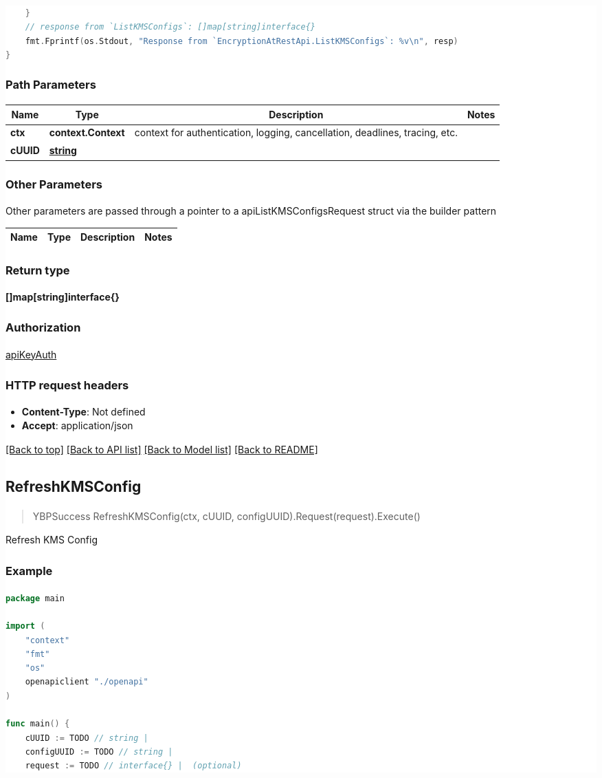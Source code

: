 ```go
    }
    // response from `ListKMSConfigs`: []map[string]interface{}
    fmt.Fprintf(os.Stdout, "Response from `EncryptionAtRestApi.ListKMSConfigs`: %v\n", resp)
}
```

### Path Parameters


Name | Type | Description  | Notes
------------- | ------------- | ------------- | -------------
**ctx** | **context.Context** | context for authentication, logging, cancellation, deadlines, tracing, etc.
**cUUID** | [**string**](.md) |  | 

### Other Parameters

Other parameters are passed through a pointer to a apiListKMSConfigsRequest struct via the builder pattern


Name | Type | Description  | Notes
------------- | ------------- | ------------- | -------------


### Return type

**[]map[string]interface{}**

### Authorization

[apiKeyAuth](../README.md#apiKeyAuth)

### HTTP request headers

- **Content-Type**: Not defined
- **Accept**: application/json

[[Back to top]](#) [[Back to API list]](../README.md#documentation-for-api-endpoints)
[[Back to Model list]](../README.md#documentation-for-models)
[[Back to README]](../README.md)


## RefreshKMSConfig

> YBPSuccess RefreshKMSConfig(ctx, cUUID, configUUID).Request(request).Execute()

Refresh KMS Config



### Example

```go
package main

import (
    "context"
    "fmt"
    "os"
    openapiclient "./openapi"
)

func main() {
    cUUID := TODO // string | 
    configUUID := TODO // string | 
    request := TODO // interface{} |  (optional)

```